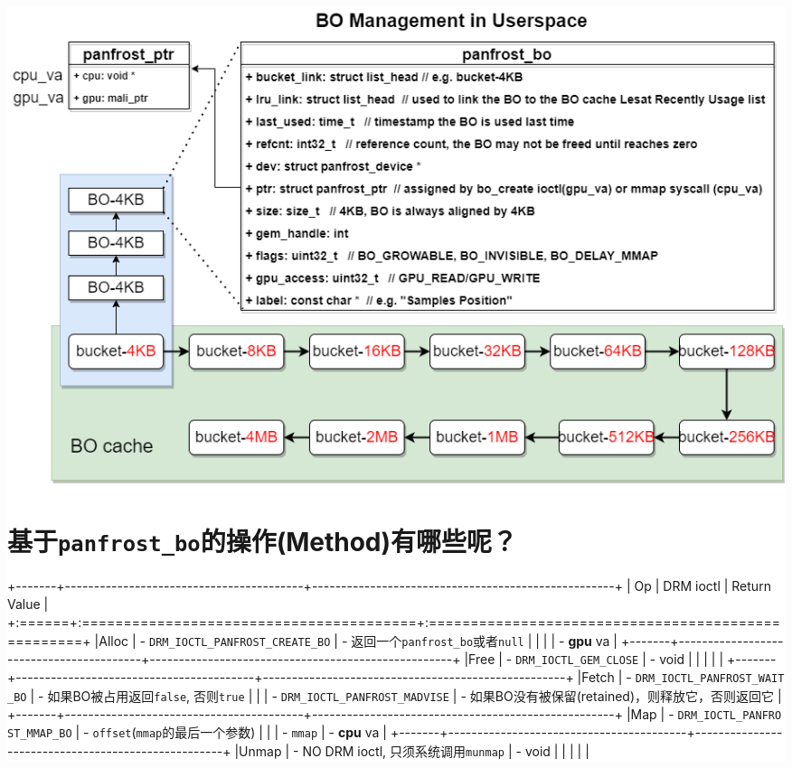 ![bo-cache](panfrost_bo-cache.png)

# 基于`panfrost_bo`的操作(Method)有哪些呢？

+-------+-----------------------------------------+----------------------------------------------------+
| Op    |  DRM ioctl                              |  Return Value                                      |
+:======+:========================================+:===================================================+
|Alloc  | - `DRM_IOCTL_PANFROST_CREATE_BO`        | - 返回一个`panfrost_bo`或者`null`                  |
|       |                                         | - **gpu** va                                       |
+-------+-----------------------------------------+----------------------------------------------------+
|Free   | - `DRM_IOCTL_GEM_CLOSE`                 | - void                                             |
|       |                                         |                                                    |
+-------+-----------------------------------------+----------------------------------------------------+
|Fetch  | - `DRM_IOCTL_PANFROST_WAIT_BO`          | - 如果BO被占用返回`false`, 否则`true`              |
|       | - `DRM_IOCTL_PANFROST_MADVISE`          | - 如果BO没有被保留(retained)，则释放它，否则返回它 | 
+-------+-----------------------------------------+----------------------------------------------------+
|Map    | - `DRM_IOCTL_PANFROST_MMAP_BO`          | - `offset`(`mmap`的最后一个参数)                   |
|       | - `mmap`                                | - **cpu** va                                       |
+-------+-----------------------------------------+----------------------------------------------------+
|Unmap  | - NO DRM ioctl, 只须系统调用`munmap`    | - void                                             |
|       |                                         |                                                    |